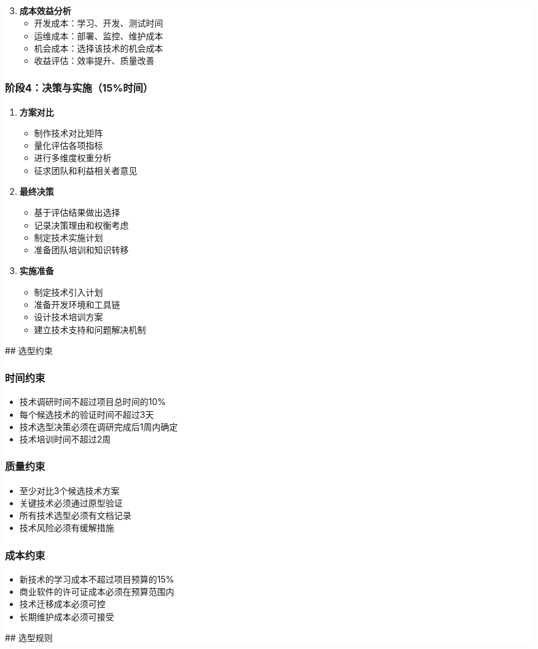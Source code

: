 3. **成本效益分析**
   - 开发成本：学习、开发、测试时间
   - 运维成本：部署、监控、维护成本
   - 机会成本：选择该技术的机会成本
   - 收益评估：效率提升、质量改善

### 阶段4：决策与实施（15%时间）
1. **方案对比**
   - 制作技术对比矩阵
   - 量化评估各项指标
   - 进行多维度权重分析
   - 征求团队和利益相关者意见

2. **最终决策**
   - 基于评估结果做出选择
   - 记录决策理由和权衡考虑
   - 制定技术实施计划
   - 准备团队培训和知识转移

3. **实施准备**
   - 制定技术引入计划
   - 准备开发环境和工具链
   - 设计技术培训方案
   - 建立技术支持和问题解决机制
</process>

<constraint>
## 选型约束

### 时间约束
- 技术调研时间不超过项目总时间的10%
- 每个候选技术的验证时间不超过3天
- 技术选型决策必须在调研完成后1周内确定
- 技术培训时间不超过2周

### 质量约束
- 至少对比3个候选技术方案
- 关键技术必须通过原型验证
- 所有技术选型必须有文档记录
- 技术风险必须有缓解措施

### 成本约束
- 新技术的学习成本不超过项目预算的15%
- 商业软件的许可证成本必须在预算范围内
- 技术迁移成本必须可控
- 长期维护成本必须可接受
</constraint>

<rule>
## 选型规则
